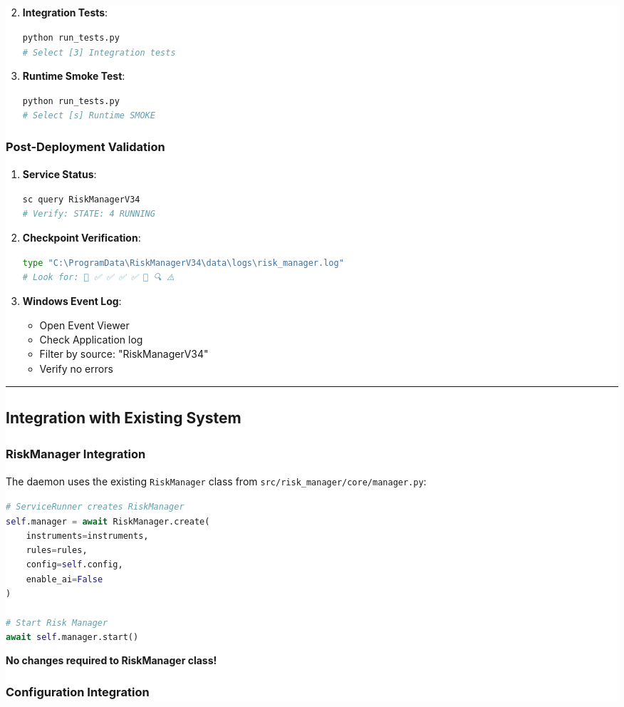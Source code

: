 2. **Integration Tests**:
   ```bash
   python run_tests.py
   # Select [3] Integration tests
   ```

3. **Runtime Smoke Test**:
   ```bash
   python run_tests.py
   # Select [s] Runtime SMOKE
   ```

### Post-Deployment Validation

1. **Service Status**:
   ```bash
   sc query RiskManagerV34
   # Verify: STATE: 4 RUNNING
   ```

2. **Checkpoint Verification**:
   ```bash
   type "C:\ProgramData\RiskManagerV34\data\logs\risk_manager.log"
   # Look for: 🚀 ✅ ✅ ✅ ✅ 📨 🔍 ⚠️
   ```

3. **Windows Event Log**:
   - Open Event Viewer
   - Check Application log
   - Filter by source: "RiskManagerV34"
   - Verify no errors

---

## Integration with Existing System

### RiskManager Integration

The daemon uses the existing `RiskManager` class from `src/risk_manager/core/manager.py`:

```python
# ServiceRunner creates RiskManager
self.manager = await RiskManager.create(
    instruments=instruments,
    rules=rules,
    config=self.config,
    enable_ai=False
)

# Start Risk Manager
await self.manager.start()
```

**No changes required to RiskManager class!**

### Configuration Integration
